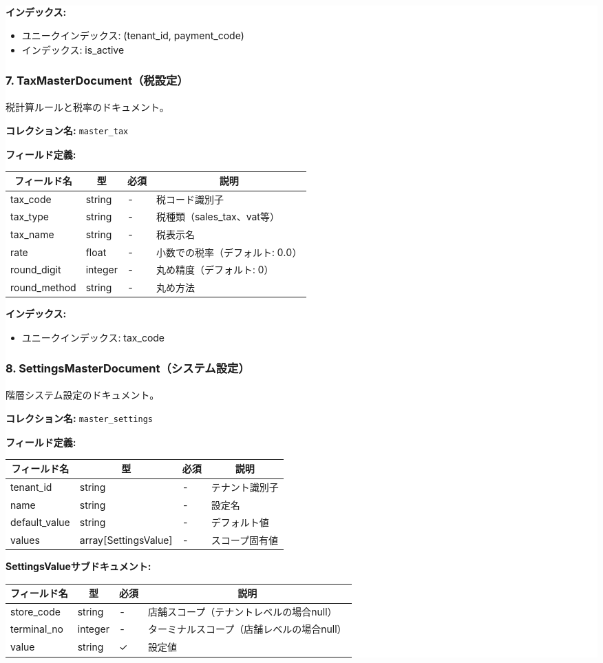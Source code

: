 **インデックス:**
- ユニークインデックス: (tenant_id, payment_code)
- インデックス: is_active

### 7. TaxMasterDocument（税設定）

税計算ルールと税率のドキュメント。

**コレクション名:** `master_tax`

**フィールド定義:**

| フィールド名 | 型 | 必須 | 説明 |
|------------|------|----------|-------------|
| tax_code | string | - | 税コード識別子 |
| tax_type | string | - | 税種類（sales_tax、vat等） |
| tax_name | string | - | 税表示名 |
| rate | float | - | 小数での税率（デフォルト: 0.0） |
| round_digit | integer | - | 丸め精度（デフォルト: 0） |
| round_method | string | - | 丸め方法 |

**インデックス:**
- ユニークインデックス: tax_code

### 8. SettingsMasterDocument（システム設定）

階層システム設定のドキュメント。

**コレクション名:** `master_settings`

**フィールド定義:**

| フィールド名 | 型 | 必須 | 説明 |
|------------|------|----------|-------------|
| tenant_id | string | - | テナント識別子 |
| name | string | - | 設定名 |
| default_value | string | - | デフォルト値 |
| values | array[SettingsValue] | - | スコープ固有値 |

**SettingsValueサブドキュメント:**

| フィールド名 | 型 | 必須 | 説明 |
|------------|------|----------|-------------|
| store_code | string | - | 店舗スコープ（テナントレベルの場合null） |
| terminal_no | integer | - | ターミナルスコープ（店舗レベルの場合null） |
| value | string | ✓ | 設定値 |
